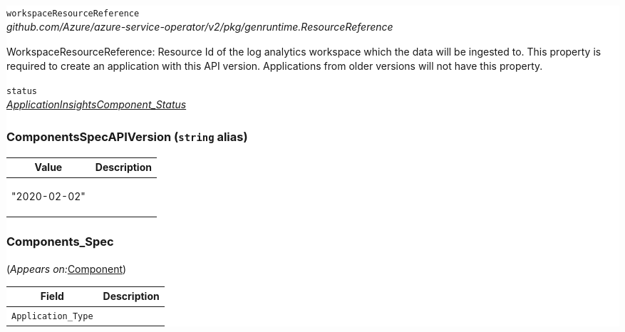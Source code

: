<code>workspaceResourceReference</code><br/>
<em>
github.com/Azure/azure-service-operator/v2/pkg/genruntime.ResourceReference
</em>
</td>
<td>
<p>WorkspaceResourceReference: Resource Id of the log analytics workspace which the data will be ingested to. This property
is required to create an application with this API version. Applications from older versions will not have this property.</p>
</td>
</tr>
</table>
</td>
</tr>
<tr>
<td>
<code>status</code><br/>
<em>
<a href="#insights.azure.com/v1alpha1api20200202.ApplicationInsightsComponent_Status">
ApplicationInsightsComponent_Status
</a>
</em>
</td>
<td>
</td>
</tr>
</tbody>
</table>
<h3 id="insights.azure.com/v1alpha1api20200202.ComponentsSpecAPIVersion">ComponentsSpecAPIVersion
(<code>string</code> alias)</h3>
<div>
</div>
<table>
<thead>
<tr>
<th>Value</th>
<th>Description</th>
</tr>
</thead>
<tbody><tr><td><p>&#34;2020-02-02&#34;</p></td>
<td></td>
</tr></tbody>
</table>
<h3 id="insights.azure.com/v1alpha1api20200202.Components_Spec">Components_Spec
</h3>
<p>
(<em>Appears on:</em><a href="#insights.azure.com/v1alpha1api20200202.Component">Component</a>)
</p>
<div>
</div>
<table>
<thead>
<tr>
<th>Field</th>
<th>Description</th>
</tr>
</thead>
<tbody>
<tr>
<td>
<code>Application_Type</code><br/>
<em>